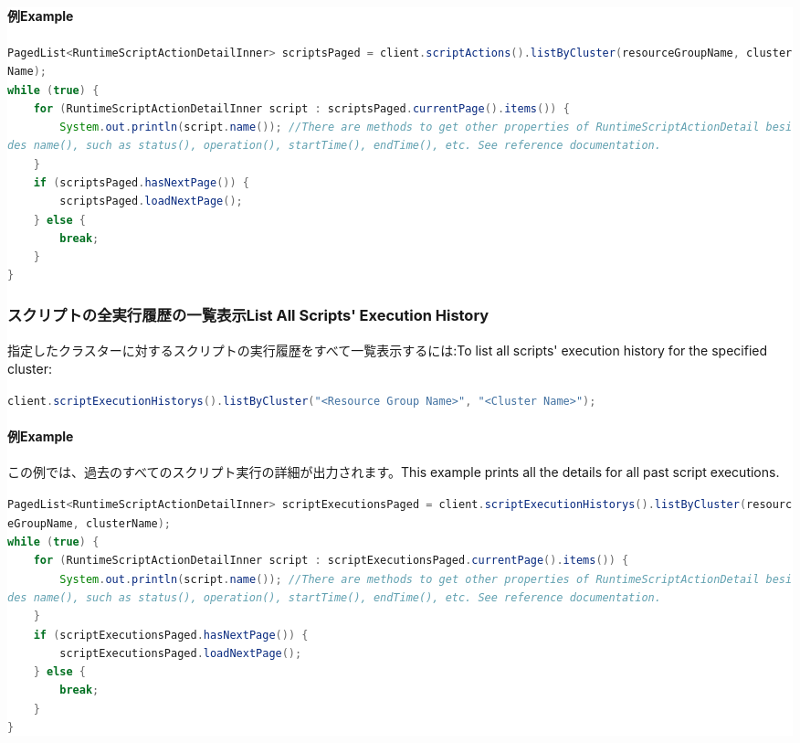 #### <a name="example"></a><span data-ttu-id="18c3d-195">例</span><span class="sxs-lookup"><span data-stu-id="18c3d-195">Example</span></span>

```java
PagedList<RuntimeScriptActionDetailInner> scriptsPaged = client.scriptActions().listByCluster(resourceGroupName, clusterName);
while (true) {
    for (RuntimeScriptActionDetailInner script : scriptsPaged.currentPage().items()) {
        System.out.println(script.name()); //There are methods to get other properties of RuntimeScriptActionDetail besides name(), such as status(), operation(), startTime(), endTime(), etc. See reference documentation.
    }
    if (scriptsPaged.hasNextPage()) {
        scriptsPaged.loadNextPage();
    } else {
        break;
    }
}
```

### <a name="list-all-scripts-execution-history"></a><span data-ttu-id="18c3d-196">スクリプトの全実行履歴の一覧表示</span><span class="sxs-lookup"><span data-stu-id="18c3d-196">List All Scripts' Execution History</span></span>

<span data-ttu-id="18c3d-197">指定したクラスターに対するスクリプトの実行履歴をすべて一覧表示するには:</span><span class="sxs-lookup"><span data-stu-id="18c3d-197">To list all scripts' execution history for the specified cluster:</span></span>

```java
client.scriptExecutionHistorys().listByCluster("<Resource Group Name>", "<Cluster Name>");
```

#### <a name="example"></a><span data-ttu-id="18c3d-198">例</span><span class="sxs-lookup"><span data-stu-id="18c3d-198">Example</span></span>

<span data-ttu-id="18c3d-199">この例では、過去のすべてのスクリプト実行の詳細が出力されます。</span><span class="sxs-lookup"><span data-stu-id="18c3d-199">This example prints all the details for all past script executions.</span></span>

```java
PagedList<RuntimeScriptActionDetailInner> scriptExecutionsPaged = client.scriptExecutionHistorys().listByCluster(resourceGroupName, clusterName);
while (true) {
    for (RuntimeScriptActionDetailInner script : scriptExecutionsPaged.currentPage().items()) {
        System.out.println(script.name()); //There are methods to get other properties of RuntimeScriptActionDetail besides name(), such as status(), operation(), startTime(), endTime(), etc. See reference documentation.
    }
    if (scriptExecutionsPaged.hasNextPage()) {
        scriptExecutionsPaged.loadNextPage();
    } else {
        break;
    }
}
```
